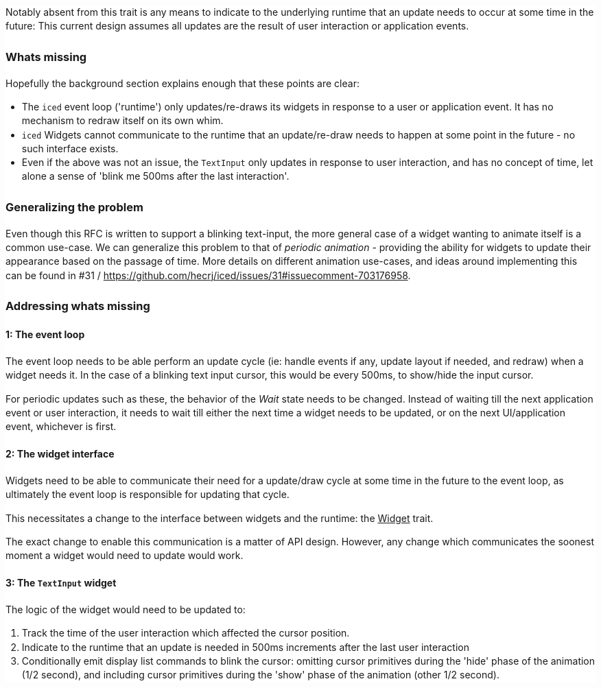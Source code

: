 Notably absent from this trait is any means to indicate to the underlying runtime that an update needs to occur at some time in the future: This current design assumes all updates are the result of user interaction or application events.

### Whats missing

Hopefully the background section explains enough that these points are clear:

 * The `iced` event loop ('runtime') only updates/re-draws its widgets in response to a user or application event. It has no mechanism to redraw itself on its own whim.
 * `iced` Widgets cannot communicate to the runtime that an update/re-draw needs to happen at some point in the future - no such interface exists.
 * Even if the above was not an issue, the `TextInput` only updates in response to user interaction, and has no concept of time, let alone a sense of 'blink me 500ms after the last interaction'.

### Generalizing the problem

Even though this RFC is written to support a blinking text-input, the more general case of a widget wanting to animate itself is a common use-case. We can generalize this problem to that of _periodic animation_ - providing the ability for widgets to update their appearance based on the passage of time. More details on different animation use-cases, and ideas around implementing this can be found in #31 / https://github.com/hecrj/iced/issues/31#issuecomment-703176958.

### Addressing whats missing

#### 1: The event loop

The event loop needs to be able perform an update cycle (ie: handle events if any, update layout if needed, and redraw) when a widget needs it. In the case of a blinking text input cursor, this would be every 500ms, to show/hide the input cursor.

For periodic updates such as these, the behavior of the _Wait_ state needs to be changed. Instead of waiting till the next application event or user interaction, it needs to wait till either the next time a widget needs to be updated, or on the next UI/application event, whichever is first.

#### 2: The widget interface

Widgets need to be able to communicate their need for a update/draw cycle at some time in the future to the event loop, as ultimately the event loop is responsible for updating that cycle.

This necessitates a change to the interface between widgets and the runtime: the [Widget](https://docs.rs/iced_native/0.2.2/iced_native/widget/trait.Widget.html) trait.

The exact change to enable this communication is a matter of API design. However, any change which communicates the soonest moment a widget would need to update would work.

#### 3: The `TextInput` widget

The logic of the widget would need to be updated to:

1. Track the time of the user interaction which affected the cursor position.
2. Indicate to the runtime that an update is needed in 500ms increments after the last user interaction
3. Conditionally emit display list commands to blink the cursor: omitting cursor primitives during the 'hide' phase of the animation (1/2 second), and including cursor primitives during the 'show' phase of the animation (other 1/2 second).
